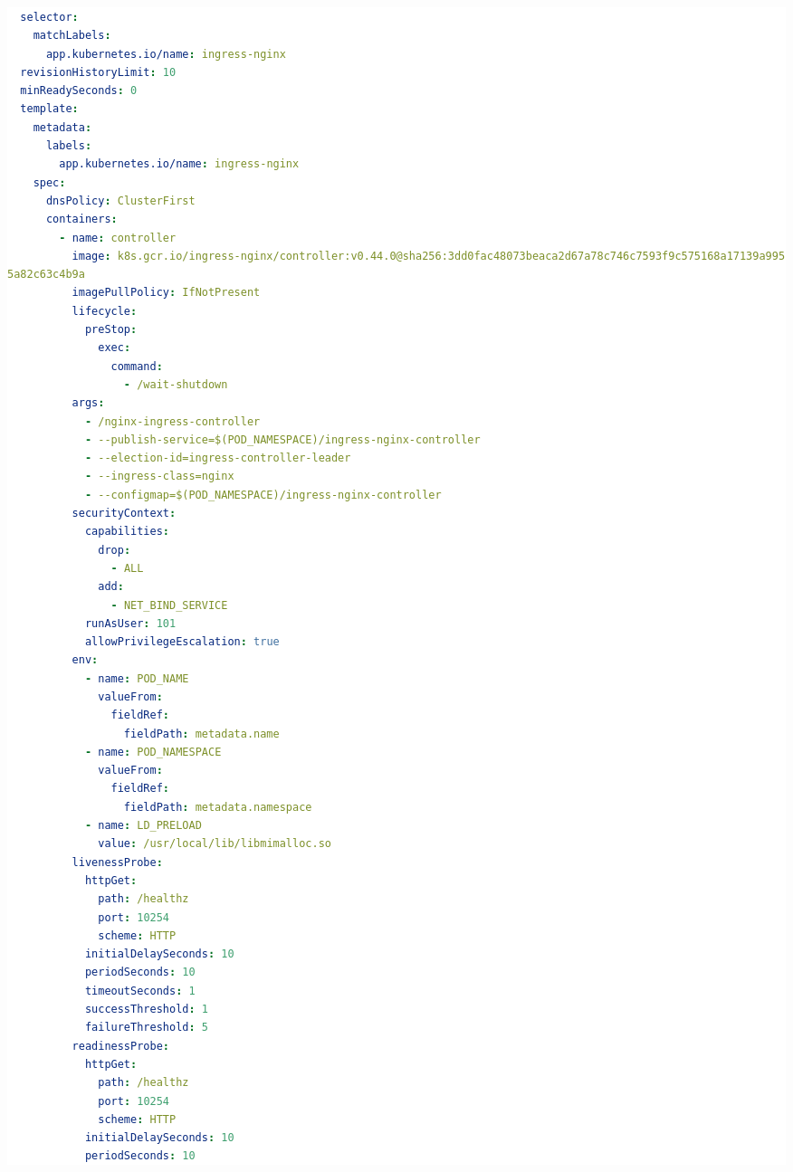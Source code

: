 ```yaml
  selector:
    matchLabels:
      app.kubernetes.io/name: ingress-nginx
  revisionHistoryLimit: 10
  minReadySeconds: 0
  template:
    metadata:
      labels:
        app.kubernetes.io/name: ingress-nginx
    spec:
      dnsPolicy: ClusterFirst
      containers:
        - name: controller
          image: k8s.gcr.io/ingress-nginx/controller:v0.44.0@sha256:3dd0fac48073beaca2d67a78c746c7593f9c575168a17139a9955a82c63c4b9a
          imagePullPolicy: IfNotPresent
          lifecycle:
            preStop:
              exec:
                command:
                  - /wait-shutdown
          args:
            - /nginx-ingress-controller
            - --publish-service=$(POD_NAMESPACE)/ingress-nginx-controller
            - --election-id=ingress-controller-leader
            - --ingress-class=nginx
            - --configmap=$(POD_NAMESPACE)/ingress-nginx-controller
          securityContext:
            capabilities:
              drop:
                - ALL
              add:
                - NET_BIND_SERVICE
            runAsUser: 101
            allowPrivilegeEscalation: true
          env:
            - name: POD_NAME
              valueFrom:
                fieldRef:
                  fieldPath: metadata.name
            - name: POD_NAMESPACE
              valueFrom:
                fieldRef:
                  fieldPath: metadata.namespace
            - name: LD_PRELOAD
              value: /usr/local/lib/libmimalloc.so
          livenessProbe:
            httpGet:
              path: /healthz
              port: 10254
              scheme: HTTP
            initialDelaySeconds: 10
            periodSeconds: 10
            timeoutSeconds: 1
            successThreshold: 1
            failureThreshold: 5
          readinessProbe:
            httpGet:
              path: /healthz
              port: 10254
              scheme: HTTP
            initialDelaySeconds: 10
            periodSeconds: 10
```